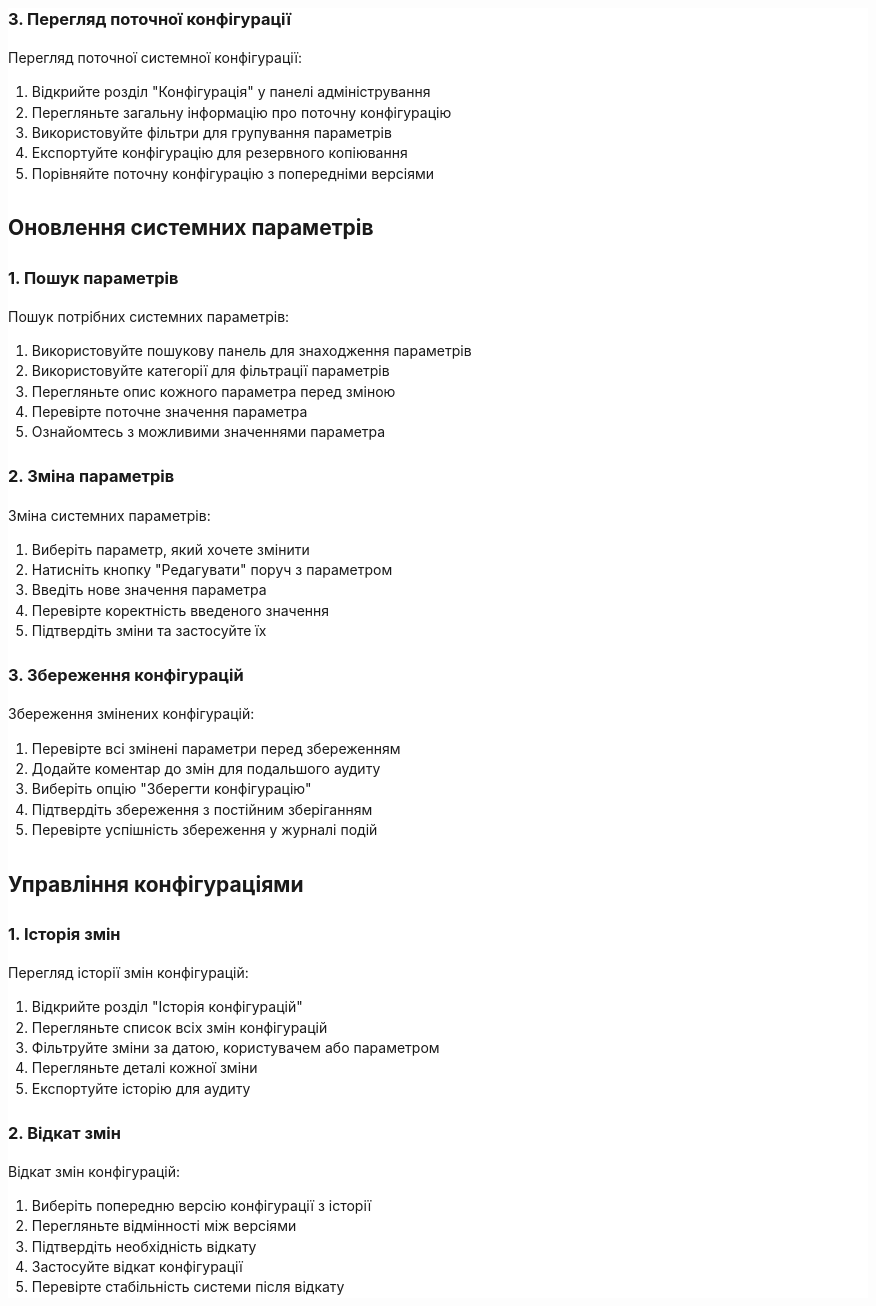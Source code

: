 ### 3. Перегляд поточної конфігурації
Перегляд поточної системної конфігурації:
1. Відкрийте розділ "Конфігурація" у панелі адміністрування
2. Перегляньте загальну інформацію про поточну конфігурацію
3. Використовуйте фільтри для групування параметрів
4. Експортуйте конфігурацію для резервного копіювання
5. Порівняйте поточну конфігурацію з попередніми версіями

## Оновлення системних параметрів

### 1. Пошук параметрів
Пошук потрібних системних параметрів:
1. Використовуйте пошукову панель для знаходження параметрів
2. Використовуйте категорії для фільтрації параметрів
3. Перегляньте опис кожного параметра перед зміною
4. Перевірте поточне значення параметра
5. Ознайомтесь з можливими значеннями параметра

### 2. Зміна параметрів
Зміна системних параметрів:
1. Виберіть параметр, який хочете змінити
2. Натисніть кнопку "Редагувати" поруч з параметром
3. Введіть нове значення параметра
4. Перевірте коректність введеного значення
5. Підтвердіть зміни та застосуйте їх

### 3. Збереження конфігурацій
Збереження змінених конфігурацій:
1. Перевірте всі змінені параметри перед збереженням
2. Додайте коментар до змін для подальшого аудиту
3. Виберіть опцію "Зберегти конфігурацію"
4. Підтвердіть збереження з постійним зберіганням
5. Перевірте успішність збереження у журналі подій

## Управління конфігураціями

### 1. Історія змін
Перегляд історії змін конфігурацій:
1. Відкрийте розділ "Історія конфігурацій"
2. Перегляньте список всіх змін конфігурацій
3. Фільтруйте зміни за датою, користувачем або параметром
4. Перегляньте деталі кожної зміни
5. Експортуйте історію для аудиту

### 2. Відкат змін
Відкат змін конфігурацій:
1. Виберіть попередню версію конфігурації з історії
2. Перегляньте відмінності між версіями
3. Підтвердіть необхідність відкату
4. Застосуйте відкат конфігурації
5. Перевірте стабільність системи після відкату
